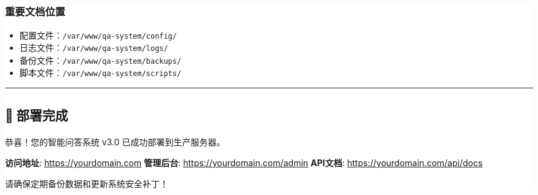 ### 重要文档位置
- 配置文件：`/var/www/qa-system/config/`
- 日志文件：`/var/www/qa-system/logs/`
- 备份文件：`/var/www/qa-system/backups/`
- 脚本文件：`/var/www/qa-system/scripts/`

---

## 🎉 部署完成

恭喜！您的智能问答系统 v3.0 已成功部署到生产服务器。

**访问地址**: https://yourdomain.com
**管理后台**: https://yourdomain.com/admin
**API文档**: https://yourdomain.com/api/docs

请确保定期备份数据和更新系统安全补丁！